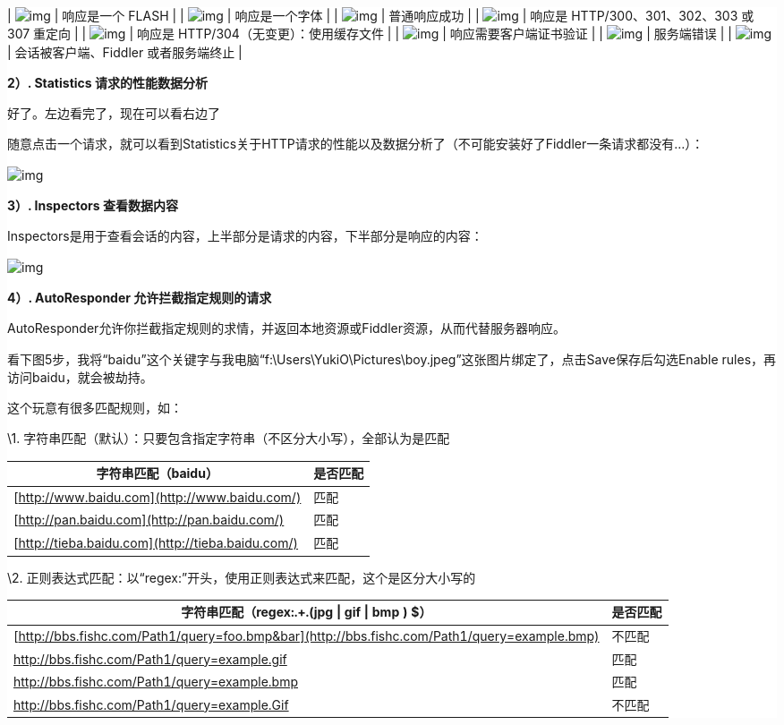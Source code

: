 | ![img](D:\hgx笔记\fidder.assets/wps19.jpg) | 响应是一个 FLASH                                           |
| ![img](D:\hgx笔记\fidder.assets/wps20.jpg) | 响应是一个字体                                             |
| ![img](D:\hgx笔记\fidder.assets/wps21.png) | 普通响应成功                                               |
| ![img](D:\hgx笔记\fidder.assets/wps22.png) | 响应是 HTTP/300、301、302、303 或 307 重定向               |
| ![img](D:\hgx笔记\fidder.assets/wps23.png) | 响应是 HTTP/304（无变更）：使用缓存文件                    |
| ![img](D:\hgx笔记\fidder.assets/wps24.png) | 响应需要客户端证书验证                                     |
| ![img](D:\hgx笔记\fidder.assets/wps25.png) | 服务端错误                                                 |
| ![img](D:\hgx笔记\fidder.assets/wps26.png) | 会话被客户端、Fiddler 或者服务端终止                       |

 

 

**2）. Statistics 请求的性能数据分析**

好了。左边看完了，现在可以看右边了

随意点击一个请求，就可以看到Statistics关于HTTP请求的性能以及数据分析了（不可能安装好了Fiddler一条请求都没有…）：

![img](D:\hgx笔记\fidder.assets/wps27.jpg) 

 

**3）. Inspectors 查看数据内容**

Inspectors是用于查看会话的内容，上半部分是请求的内容，下半部分是响应的内容：

![img](D:\hgx笔记\fidder.assets/wps28.jpg) 

 

**4）. AutoResponder 允许拦截指定规则的请求**

AutoResponder允许你拦截指定规则的求情，并返回本地资源或Fiddler资源，从而代替服务器响应。

看下图5步，我将“baidu”这个关键字与我电脑“f:\Users\YukiO\Pictures\boy.jpeg”这张图片绑定了，点击Save保存后勾选Enable rules，再访问baidu，就会被劫持。

这个玩意有很多匹配规则，如：

\1. 字符串匹配（默认）：只要包含指定字符串（不区分大小写），全部认为是匹配

| 字符串匹配（baidu）                               | 是否匹配 |
| ------------------------------------------------- | -------- |
| [http://www.baidu.com](http://www.baidu.com/)     | 匹配     |
| [http://pan.baidu.com](http://pan.baidu.com/)     | 匹配     |
| [http://tieba.baidu.com](http://tieba.baidu.com/) | 匹配     |

 

\2. 正则表达式匹配：以“regex:”开头，使用正则表达式来匹配，这个是区分大小写的

| 字符串匹配（regex:.+.(jpg \| gif \| bmp ) $）                | 是否匹配 |
| ------------------------------------------------------------ | -------- |
| [http://bbs.fishc.com/Path1/query=foo.bmp&bar](http://bbs.fishc.com/Path1/query=example.bmp) | 不匹配   |
| <http://bbs.fishc.com/Path1/query=example.gif>               | 匹配     |
| <http://bbs.fishc.com/Path1/query=example.bmp>               | 匹配     |
| <http://bbs.fishc.com/Path1/query=example.Gif>               | 不匹配   |
